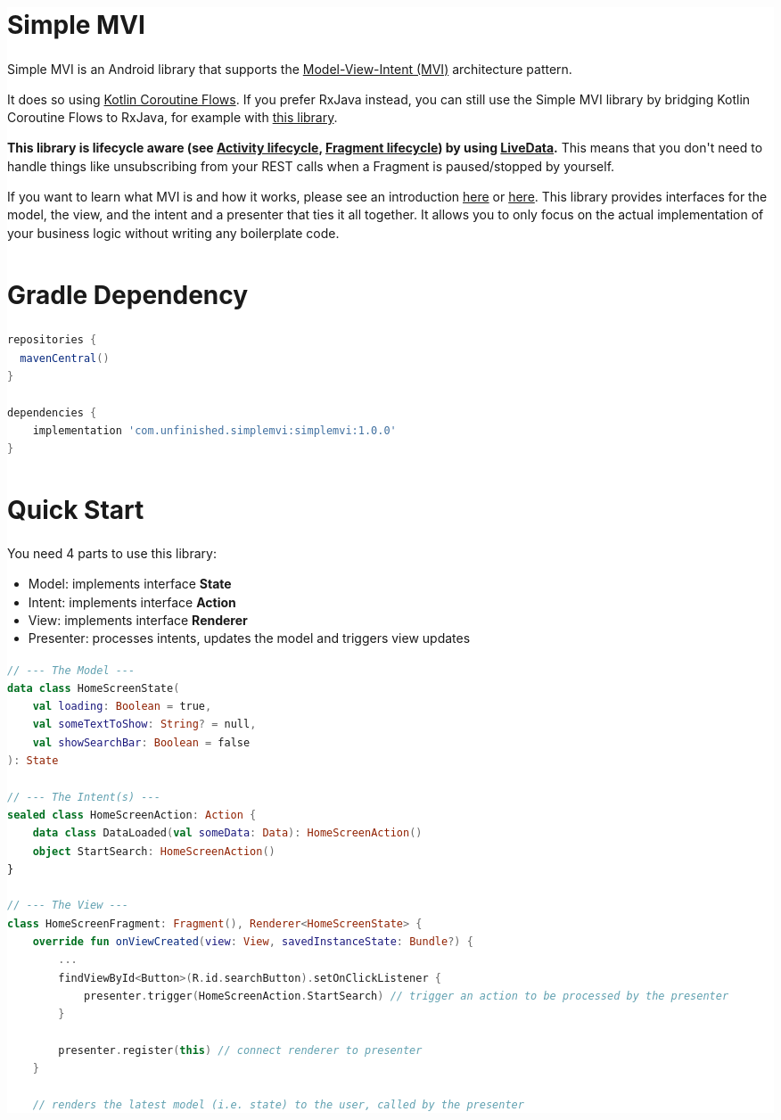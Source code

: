 Simple MVI
====================

Simple MVI is an Android library that supports the [Model-View-Intent (MVI)][1] architecture pattern.

It does so using [Kotlin Coroutine Flows][2]. If you prefer RxJava instead, you can still use the Simple MVI library by bridging Kotlin Coroutine Flows to RxJava, for example with [this library][3].

**This library is lifecycle aware (see [Activity lifecycle][4], [Fragment lifecycle][5]) by using [LiveData][6].** This means that you don't need to handle things like unsubscribing from your REST calls when a Fragment is paused/stopped by yourself.

If you want to learn what MVI is and how it works, please see an introduction [here][7] or [here][8].
This library provides interfaces for the model, the view, and the intent and a presenter that ties it all together. It allows you to only focus on the actual implementation of your business logic without writing any boilerplate code. 

# Gradle Dependency
```gradle
repositories {
  mavenCentral()
}

dependencies {
    implementation 'com.unfinished.simplemvi:simplemvi:1.0.0'
}
```

# Quick Start

You need 4 parts to use this library:
* Model: implements interface **State**
* Intent: implements interface **Action**
* View: implements interface **Renderer**
* Presenter: processes intents, updates the model and triggers view updates

```kotlin
// --- The Model ---
data class HomeScreenState(
    val loading: Boolean = true,
    val someTextToShow: String? = null,
    val showSearchBar: Boolean = false
): State

// --- The Intent(s) ---
sealed class HomeScreenAction: Action {
    data class DataLoaded(val someData: Data): HomeScreenAction()
    object StartSearch: HomeScreenAction()
}

// --- The View ---
class HomeScreenFragment: Fragment(), Renderer<HomeScreenState> {
    override fun onViewCreated(view: View, savedInstanceState: Bundle?) {
        ...
        findViewById<Button>(R.id.searchButton).setOnClickListener {
            presenter.trigger(HomeScreenAction.StartSearch) // trigger an action to be processed by the presenter
        }
        
        presenter.register(this) // connect renderer to presenter
    }
    
    // renders the latest model (i.e. state) to the user, called by the presenter
```

[1]: http://hannesdorfmann.com/android/model-view-intent/
[2]: https://kotlinlang.org/docs/flow.html
[3]: https://github.com/Kotlin/kotlinx.coroutines/tree/master/reactive/kotlinx-coroutines-rx2
[4]: https://developer.android.com/guide/components/activities/activity-lifecycle
[5]: https://developer.android.com/guide/fragments/lifecycle
[6]: https://developer.android.com/topic/libraries/architecture/livedata
[7]: https://www.raywenderlich.com/817602-mvi-architecture-for-android-tutorial-getting-started
[8]: https://medium.com/swlh/mvi-architecture-with-android-fcde123e3c4a
[9]: simplemvi_flow.svg
[10]: https://kotlinlang.org/docs/data-classes.html
[11]: https://developer.android.com/reference/androidx/lifecycle/LifecycleOwner
[12]: ./app/src/main/java/com/unfinished/simplemvi/example/ui/home/SearchView.kt
[13]: ./app/src/main/java/com/unfinished/simplemvi/example/